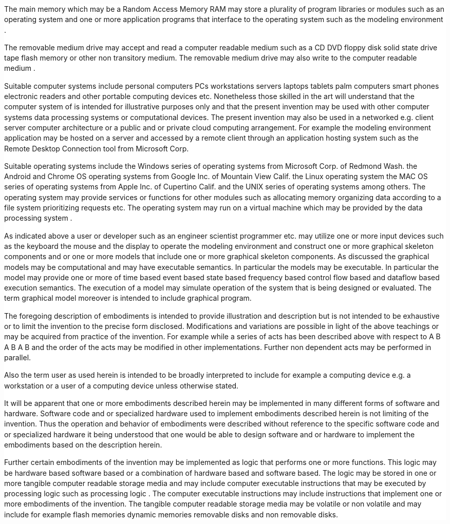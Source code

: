 The main memory which may be a Random Access Memory RAM may store a plurality of program libraries or modules such as an operating system and one or more application programs that interface to the operating system such as the modeling environment .

The removable medium drive may accept and read a computer readable medium such as a CD DVD floppy disk solid state drive tape flash memory or other non transitory medium. The removable medium drive may also write to the computer readable medium .

Suitable computer systems include personal computers PCs workstations servers laptops tablets palm computers smart phones electronic readers and other portable computing devices etc. Nonetheless those skilled in the art will understand that the computer system of is intended for illustrative purposes only and that the present invention may be used with other computer systems data processing systems or computational devices. The present invention may also be used in a networked e.g. client server computer architecture or a public and or private cloud computing arrangement. For example the modeling environment application may be hosted on a server and accessed by a remote client through an application hosting system such as the Remote Desktop Connection tool from Microsoft Corp.

Suitable operating systems include the Windows series of operating systems from Microsoft Corp. of Redmond Wash. the Android and Chrome OS operating systems from Google Inc. of Mountain View Calif. the Linux operating system the MAC OS series of operating systems from Apple Inc. of Cupertino Calif. and the UNIX series of operating systems among others. The operating system may provide services or functions for other modules such as allocating memory organizing data according to a file system prioritizing requests etc. The operating system may run on a virtual machine which may be provided by the data processing system .

As indicated above a user or developer such as an engineer scientist programmer etc. may utilize one or more input devices such as the keyboard the mouse and the display to operate the modeling environment and construct one or more graphical skeleton components and or one or more models that include one or more graphical skeleton components. As discussed the graphical models may be computational and may have executable semantics. In particular the models may be executable. In particular the model may provide one or more of time based event based state based frequency based control flow based and dataflow based execution semantics. The execution of a model may simulate operation of the system that is being designed or evaluated. The term graphical model moreover is intended to include graphical program.

The foregoing description of embodiments is intended to provide illustration and description but is not intended to be exhaustive or to limit the invention to the precise form disclosed. Modifications and variations are possible in light of the above teachings or may be acquired from practice of the invention. For example while a series of acts has been described above with respect to A B A B A B and the order of the acts may be modified in other implementations. Further non dependent acts may be performed in parallel.

Also the term user as used herein is intended to be broadly interpreted to include for example a computing device e.g. a workstation or a user of a computing device unless otherwise stated.

It will be apparent that one or more embodiments described herein may be implemented in many different forms of software and hardware. Software code and or specialized hardware used to implement embodiments described herein is not limiting of the invention. Thus the operation and behavior of embodiments were described without reference to the specific software code and or specialized hardware it being understood that one would be able to design software and or hardware to implement the embodiments based on the description herein.

Further certain embodiments of the invention may be implemented as logic that performs one or more functions. This logic may be hardware based software based or a combination of hardware based and software based. The logic may be stored in one or more tangible computer readable storage media and may include computer executable instructions that may be executed by processing logic such as processing logic . The computer executable instructions may include instructions that implement one or more embodiments of the invention. The tangible computer readable storage media may be volatile or non volatile and may include for example flash memories dynamic memories removable disks and non removable disks.
